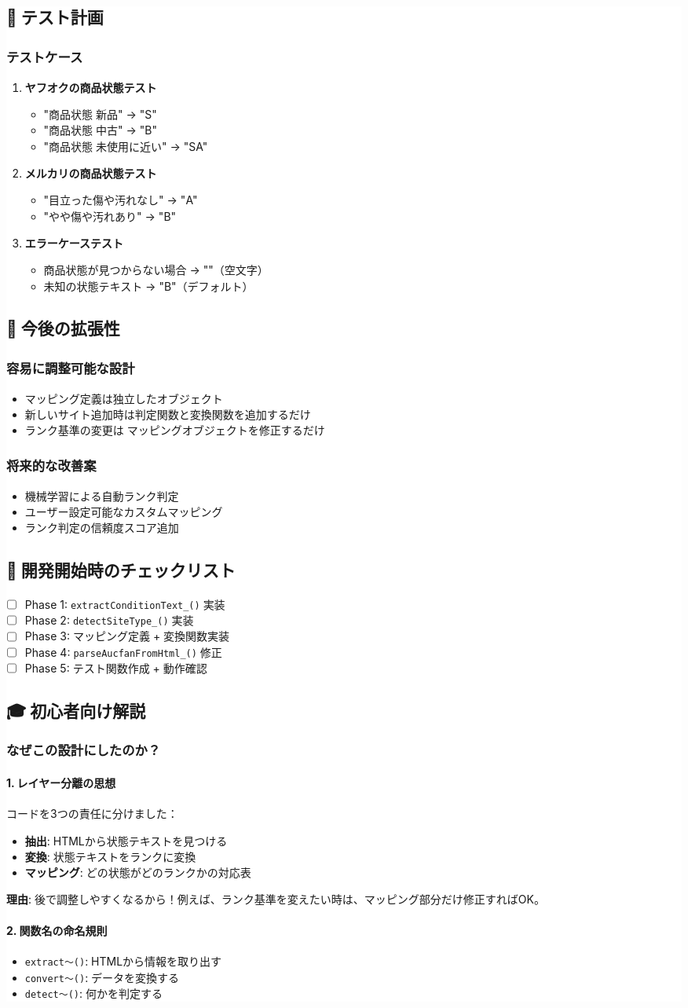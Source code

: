 ## 🧪 テスト計画

### テストケース
1. **ヤフオクの商品状態テスト**
   - "商品状態 新品" → "S"
   - "商品状態 中古" → "B"
   - "商品状態 未使用に近い" → "SA"

2. **メルカリの商品状態テスト**  
   - "目立った傷や汚れなし" → "A"
   - "やや傷や汚れあり" → "B"

3. **エラーケーステスト**
   - 商品状態が見つからない場合 → ""（空文字）
   - 未知の状態テキスト → "B"（デフォルト）

## 🔄 今後の拡張性

### 容易に調整可能な設計
- マッピング定義は独立したオブジェクト
- 新しいサイト追加時は判定関数と変換関数を追加するだけ
- ランク基準の変更は マッピングオブジェクトを修正するだけ

### 将来的な改善案
- 機械学習による自動ランク判定
- ユーザー設定可能なカスタムマッピング
- ランク判定の信頼度スコア追加

## 📝 開発開始時のチェックリスト

- [ ] Phase 1: `extractConditionText_()` 実装
- [ ] Phase 2: `detectSiteType_()` 実装  
- [ ] Phase 3: マッピング定義 + 変換関数実装
- [ ] Phase 4: `parseAucfanFromHtml_()` 修正
- [ ] Phase 5: テスト関数作成 + 動作確認

## 🎓 初心者向け解説

### なぜこの設計にしたのか？

#### 1. **レイヤー分離の思想**
コードを3つの責任に分けました：
- **抽出**: HTMLから状態テキストを見つける
- **変換**: 状態テキストをランクに変換  
- **マッピング**: どの状態がどのランクかの対応表

**理由**: 後で調整しやすくなるから！例えば、ランク基準を変えたい時は、マッピング部分だけ修正すればOK。

#### 2. **関数名の命名規則**  
- `extract〜()`: HTMLから情報を取り出す
- `convert〜()`: データを変換する
- `detect〜()`: 何かを判定する
